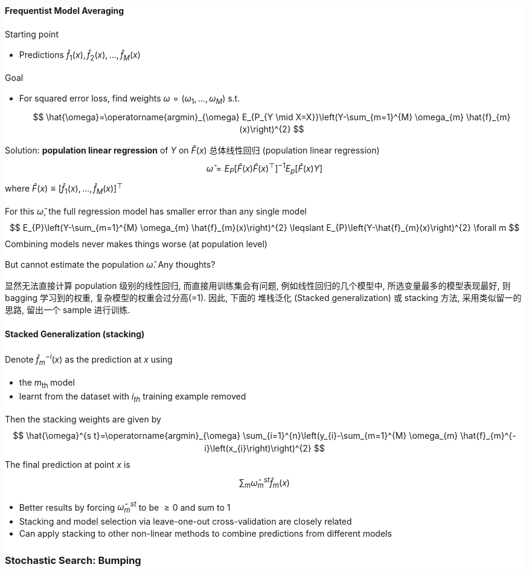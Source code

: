 #### Frequentist Model Averaging

Starting point

- Predictions $\hat{f}_{1}(x), \hat{f}_{2}(x), \ldots, \hat{f}_{M}(x)$

Goal

- For squared error loss, find weights $\omega=\left(\omega_{1}, \ldots, \omega_{M}\right)$ s.t.
$$
\hat{\omega}=\operatorname{argmin}_{\omega} E_{P_{Y \mid X=X}}\left(Y-\sum_{m=1}^{M} \omega_{m} \hat{f}_{m}(x)\right)^{2}
$$

Solution: **population linear regression** of $Y$ on $\hat{F}(x)$ 总体线性回归 (population linear regression)
$$
\hat{\omega}=E_{P}\left[\hat{F}(x) \hat{F}(x)^{\top}\right]^{-1} E_{p}[\hat{F}(x) Y]
$$
where $\hat{F}(x) \equiv\left[\hat{f}_{1}(x), \ldots, \hat{f}_{M}(x)\right]^{\top}$

For this $\hat{\omega}$, the full regression model has smaller error than any single model
$$
E_{P}\left(Y-\sum_{m=1}^{M} \omega_{m} \hat{f}_{m}(x)\right)^{2} \leqslant E_{P}\left(Y-\hat{f}_{m}(x)\right)^{2} \forall m
$$
Combining models never makes things worse (at population level)

But cannot estimate the population $\hat{\omega}$. Any thoughts?

显然无法直接计算 population 级别的线性回归, 而直接用训练集会有问题, 例如线性回归的几个模型中, 所选变量最多的模型表现最好, 则 bagging 学习到的权重, 复杂模型的权重会过分高(=1). 因此, 下面的 堆栈泛化 (Stacked generalization) 或 stacking 方法, 采用类似留一的思路, 留出一个 sample 进行训练.

#### Stacked Generalization (stacking)

Denote $\hat{f}_{m}^{-i}(x)$ as the prediction at $x$ using

- the $m_{\text {th }}$ model
- learnt from the dataset with $i_{t h}$ training example removed

Then the stacking weights are given by
$$
\hat{\omega}^{s t}=\operatorname{argmin}_{\omega} \sum_{i=1}^{n}\left(y_{i}-\sum_{m=1}^{M} \omega_{m} \hat{f}_{m}^{-i}\left(x_{i}\right)\right)^{2}
$$
The final prediction at point $x$ is
$$
\sum_{m} \hat{\omega}_{m}^{s t} \hat{f}_{m}(x)
$$

- Better results by forcing $\hat{\omega}_{m}^{s t}$ to be $\geqslant 0$ and sum to 1
- Stacking and model selection via leave-one-out cross-validation are closely related
- Can apply stacking to other non-linear methods to combine predictions from different models

### Stochastic Search: Bumping
